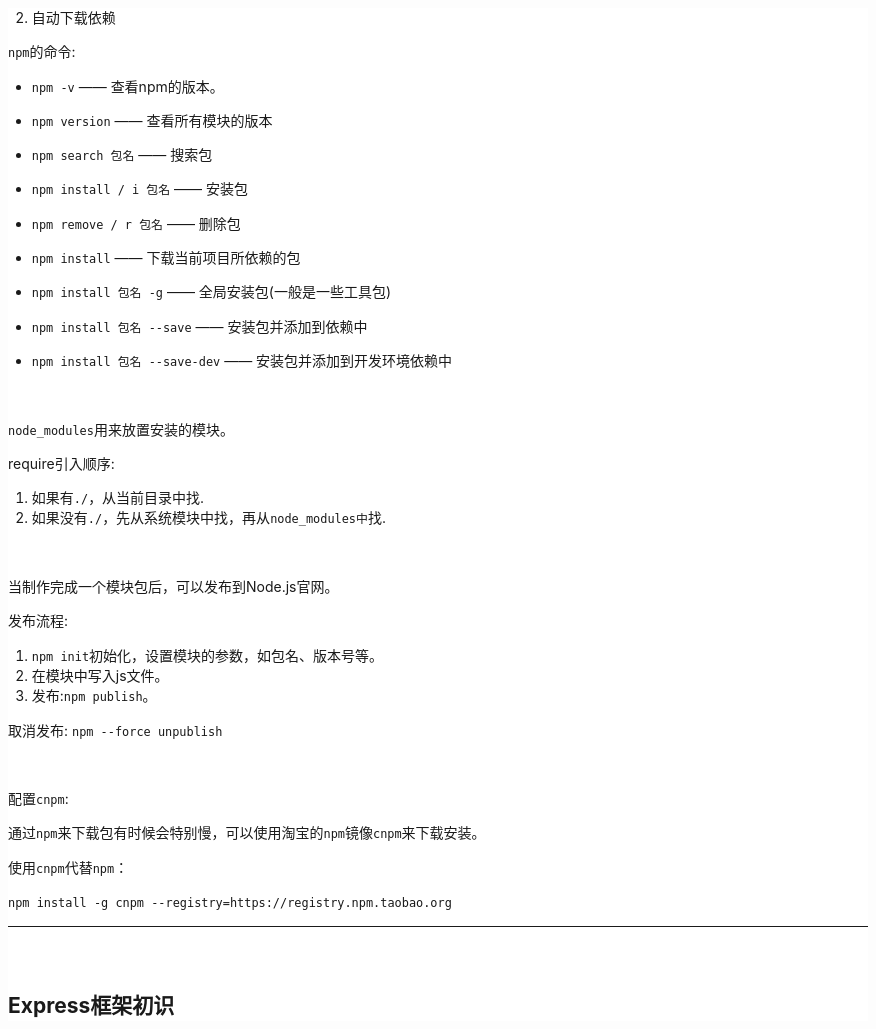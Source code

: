 2. 自动下载依赖

`npm`的命令:

- `npm -v` —— 查看npm的版本。

- `npm version` —— 查看所有模块的版本

- `npm search 包名` —— 搜索包

- `npm install / i 包名` —— 安装包

- `npm remove / r 包名` —— 删除包

- `npm install` —— 下载当前项目所依赖的包

- `npm install 包名 -g` —— 全局安装包(一般是一些工具包)

- `npm install 包名 --save` —— 安装包并添加到依赖中

- `npm install 包名 --save-dev` —— 安装包并添加到开发环境依赖中


<br/>

`node_modules`用来放置安装的模块。

require引入顺序:
1. 如果有`./`，从当前目录中找.
2. 如果没有`./`，先从系统模块中找，再从`node_modules中`找.

<br/>

当制作完成一个模块包后，可以发布到Node.js官网。

发布流程:

1. `npm init`初始化，设置模块的参数，如包名、版本号等。
2. 在模块中写入js文件。
3. 发布:`npm publish`。

取消发布: `npm --force unpublish`

<br/>

配置`cnpm`:

通过`npm`来下载包有时候会特别慢，可以使用淘宝的`npm`镜像`cnpm`来下载安装。

使用`cnpm`代替`npm`：

`npm install -g cnpm --registry=https://registry.npm.taobao.org`

***

<br>

<a name="3">


## Express框架初识


<a name="3a">

